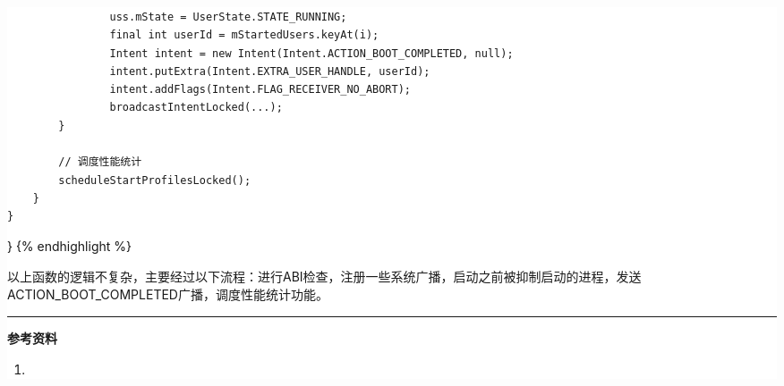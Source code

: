                     uss.mState = UserState.STATE_RUNNING;
                    final int userId = mStartedUsers.keyAt(i);
                    Intent intent = new Intent(Intent.ACTION_BOOT_COMPLETED, null);
                    intent.putExtra(Intent.EXTRA_USER_HANDLE, userId);
                    intent.addFlags(Intent.FLAG_RECEIVER_NO_ABORT);
                    broadcastIntentLocked(...);
            }

            // 调度性能统计
            scheduleStartProfilesLocked();
        }
    }
}
{% endhighlight %}

以上函数的逻辑不复杂，主要经过以下流程：进行ABI检查，注册一些系统广播，启动之前被抑制启动的进程，发送ACTION_BOOT_COMPLETED广播，调度性能统计功能。

---

**参考资料**

1. 
